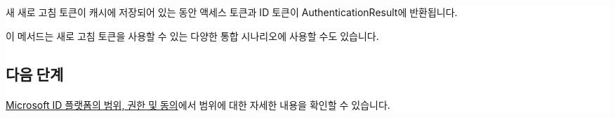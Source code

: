 새 새로 고침 토큰이 캐시에 저장되어 있는 동안 액세스 토큰과 ID 토큰이 AuthenticationResult에 반환됩니다.

이 메서드는 새로 고침 토큰을 사용할 수 있는 다양한 통합 시나리오에 사용할 수도 있습니다.

## <a name="next-steps"></a>다음 단계

[Microsoft ID 플랫폼의 범위, 권한 및 동의](v2-permissions-and-consent.md)에서 범위에 대한 자세한 내용을 확인할 수 있습니다.
